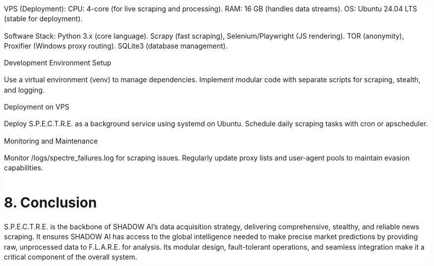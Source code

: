 
VPS (Deployment):
CPU: 4-core (for live scraping and processing).
RAM: 16 GB (handles data streams).
OS: Ubuntu 24.04 LTS (stable for deployment).


Software Stack:
Python 3.x (core language).
Scrapy (fast scraping), Selenium/Playwright (JS rendering).
TOR (anonymity), Proxifier (Windows proxy routing).
SQLite3 (database management).



Development Environment Setup

Use a virtual environment (venv) to manage dependencies.
Implement modular code with separate scripts for scraping, stealth, and logging.

Deployment on VPS

Deploy S.P.E.C.T.R.E. as a background service using systemd on Ubuntu.
Schedule daily scraping tasks with cron or apscheduler.

Monitoring and Maintenance

Monitor /logs/spectre_failures.log for scraping issues.
Regularly update proxy lists and user-agent pools to maintain evasion capabilities.


# 8. Conclusion
S.P.E.C.T.R.E. is the backbone of SHADOW AI’s data acquisition strategy, delivering comprehensive, stealthy, and reliable news scraping. It ensures SHADOW AI has access to the global intelligence needed to make precise market predictions by providing raw, unprocessed data to F.L.A.R.E. for analysis. Its modular design, fault-tolerant operations, and seamless integration make it a critical component of the overall system.